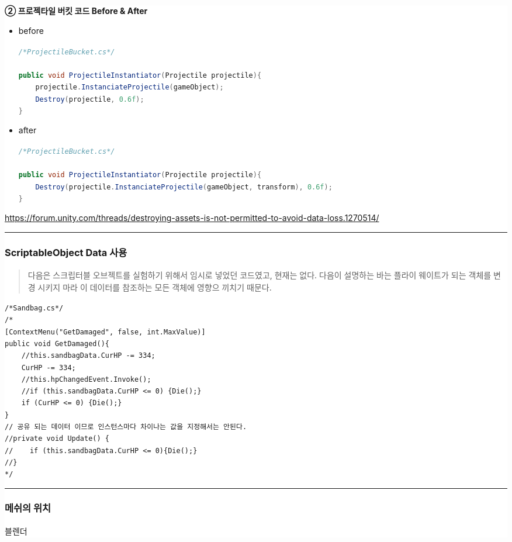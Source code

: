**② 프로젝타일 버킷 코드 Before & After**

* before
    ```cs
    /*ProjectileBucket.cs*/

    public void ProjectileInstantiator(Projectile projectile){
        projectile.InstanciateProjectile(gameObject);
        Destroy(projectile, 0.6f);
    }
    ```
* after
    ```cs
    /*ProjectileBucket.cs*/
    
    public void ProjectileInstantiator(Projectile projectile){
        Destroy(projectile.InstanciateProjectile(gameObject, transform), 0.6f);
    }
    ```



https://forum.unity.com/threads/destroying-assets-is-not-permitted-to-avoid-data-loss.1270514/

---

### ScriptableObject Data 사용

> 다음은 스크립터블 오브젝트를 실험하기 위해서 임시로 넣었던 코드였고, 현재는 없다.
> 다음이 설명하는 바는 플라이 웨이트가 되는 객체를 변경 시키지 마라
> 이 데이터를 참조하는 모든 객체에 영향으 끼치기 때문다.

```
/*Sandbag.cs*/
/*
[ContextMenu("GetDamaged", false, int.MaxValue)]
public void GetDamaged(){
    //this.sandbagData.CurHP -= 334;
    CurHP -= 334;
    //this.hpChangedEvent.Invoke();
    //if (this.sandbagData.CurHP <= 0) {Die();}
    if (CurHP <= 0) {Die();}
}
// 공유 되는 데이터 이므로 인스턴스마다 차이나는 값을 지정해서는 안된다.
//private void Update() {
//    if (this.sandbagData.CurHP <= 0){Die();}
//}
*/
```

---

### 메쉬의 위치
블렌더
